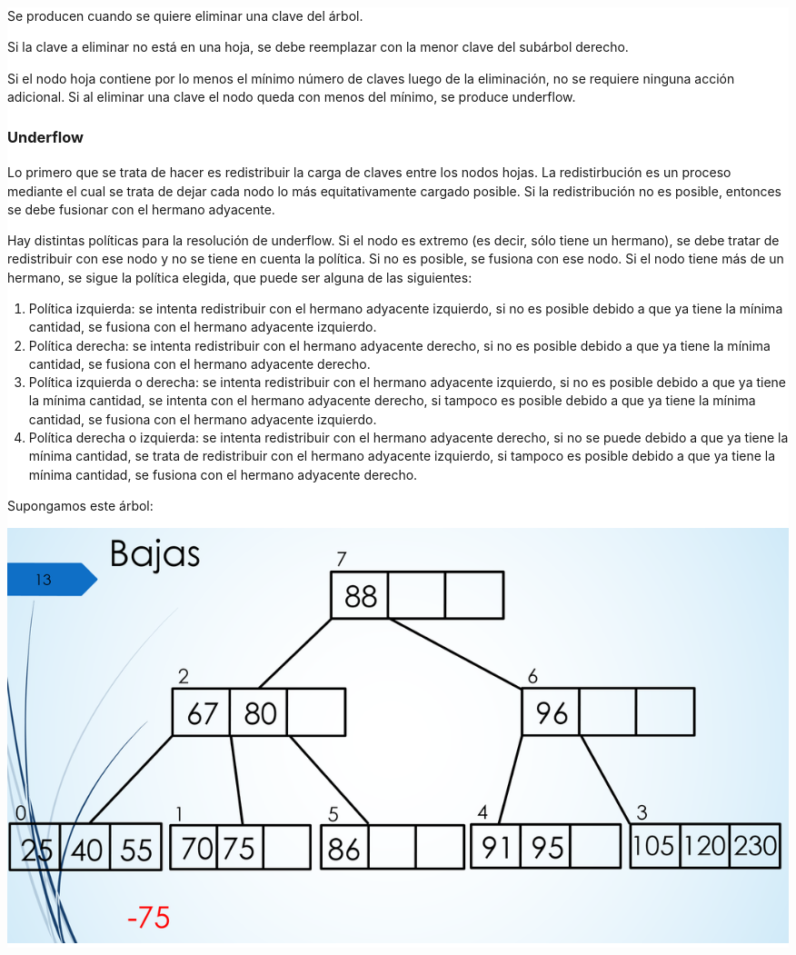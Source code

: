 Se producen cuando se quiere eliminar una clave del árbol.

Si la clave a eliminar no está en una hoja, se debe reemplazar con la menor clave del subárbol derecho.

Si el nodo hoja contiene por lo menos el mínimo número de claves luego de la eliminación, no se requiere ninguna acción adicional. Si al eliminar una clave el nodo queda con menos del mínimo, se produce underflow.

### Underflow

Lo primero que se trata de hacer es redistribuir la carga de claves entre los nodos hojas. La redistirbución es un proceso mediante el cual se trata de dejar cada nodo lo más equitativamente cargado posible. Si la redistribución no es posible, entonces se debe fusionar con el hermano adyacente.

Hay distintas políticas para la resolución de underflow. Si el nodo es extremo (es decir, sólo tiene un hermano), se debe tratar de redistribuir con ese nodo y no se tiene en cuenta la política. Si no es posible, se fusiona con ese nodo. Si el nodo tiene más de un hermano, se sigue la política elegida, que puede ser alguna de las siguientes:

1. Política izquierda: se intenta redistribuir con el hermano adyacente izquierdo, si no es posible debido a que ya tiene la mínima cantidad, se fusiona con el hermano adyacente izquierdo.
2. Política derecha: se intenta redistribuir con el hermano adyacente derecho, si no es posible debido a que ya tiene la mínima cantidad, se fusiona con el hermano adyacente derecho.
3. Política izquierda o derecha: se intenta redistribuir con el hermano adyacente izquierdo, si no es posible debido a que ya tiene la mínima cantidad, se intenta con el hermano adyacente derecho, si tampoco es posible debido a que ya tiene la mínima cantidad, se fusiona con el hermano adyacente izquierdo.
4. Política derecha o izquierda: se intenta redistribuir con el hermano adyacente derecho, si no se puede debido a que ya tiene la mínima cantidad, se trata de redistribuir con el hermano adyacente izquierdo, si tampoco es posible debido a que ya tiene la mínima cantidad, se fusiona con el hermano adyacente derecho.

Supongamos este árbol:

![Untitled](Resumen%20Parcial%20Pra%CC%81ctico%20d1e54f8a16f14f1eb31712a554101214/Untitled%201.png)
